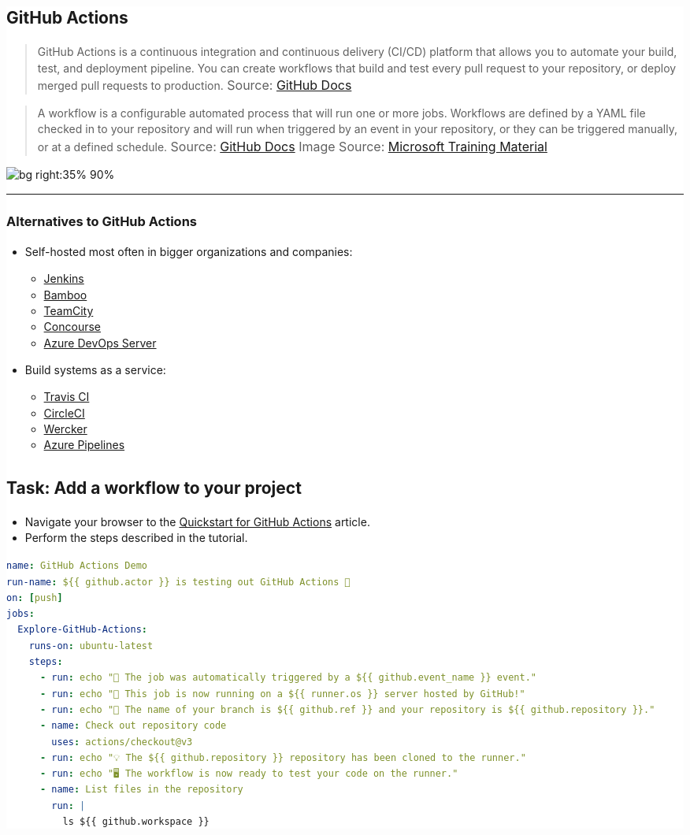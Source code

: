
## GitHub Actions

> GitHub Actions is a continuous integration and continuous delivery (CI/CD) platform that allows you to automate your build, test, and deployment pipeline. You can create workflows that build and test every pull request to your repository, or deploy merged pull requests to production.<font size=3>
Source: <a href="https://docs.github.com/en/actions/learn-github-actions/understanding-github-actions">GitHub Docs</a>
</font>


> A workflow is a configurable automated process that will run one or more jobs. Workflows are defined by a YAML file checked in to your repository and will run when triggered by an event in your repository, or they can be triggered manually, or at a defined schedule.<font size=3>
Source: <a href="https://docs.github.com/en/actions/using-workflows/about-workflows">GitHub Docs</a>
Image Source: <a href=" https://learn.microsoft.com/en-us/training/modules/introduction-to-github-actions/3-explore-actions-flow">Microsoft Training Material</a>
</font>

![bg right:35% 90%](https://learn.microsoft.com/en-us/training/wwl-azure/introduction-to-github-actions/media/actions-structure-1b8448db.png)

---

### Alternatives to GitHub Actions

- Self-hosted most often in bigger organizations and companies:
  - [Jenkins](https://jenkins.io/index.html)
  - [Bamboo](https://www.atlassian.com/software/bamboo)
  - [TeamCity](https://www.jetbrains.com/teamcity/)
  - [Concourse](https://concourse.ci)
  - [Azure DevOps Server](https://azure.microsoft.com/en-us/services/devops/server/)

- Build systems as a service:
  - [Travis CI](https://travis-ci.org/)
  - [CircleCI](https://circleci.com)
  - [Wercker](http://www.wercker.com)
  - [Azure Pipelines](https://azure.microsoft.com/en-in/products/devops/pipelines/)


## Task: Add a workflow to your project



- Navigate your browser to the [Quickstart for GitHub Actions](https://docs.github.com/en/actions/quickstart) article.
- Perform the steps described in the tutorial.

```yaml
name: GitHub Actions Demo
run-name: ${{ github.actor }} is testing out GitHub Actions 🚀
on: [push]
jobs:
  Explore-GitHub-Actions:
    runs-on: ubuntu-latest
    steps:
      - run: echo "🎉 The job was automatically triggered by a ${{ github.event_name }} event."
      - run: echo "🐧 This job is now running on a ${{ runner.os }} server hosted by GitHub!"
      - run: echo "🔎 The name of your branch is ${{ github.ref }} and your repository is ${{ github.repository }}."
      - name: Check out repository code
        uses: actions/checkout@v3
      - run: echo "💡 The ${{ github.repository }} repository has been cloned to the runner."
      - run: echo "🖥️ The workflow is now ready to test your code on the runner."
      - name: List files in the repository
        run: |
          ls ${{ github.workspace }}
```